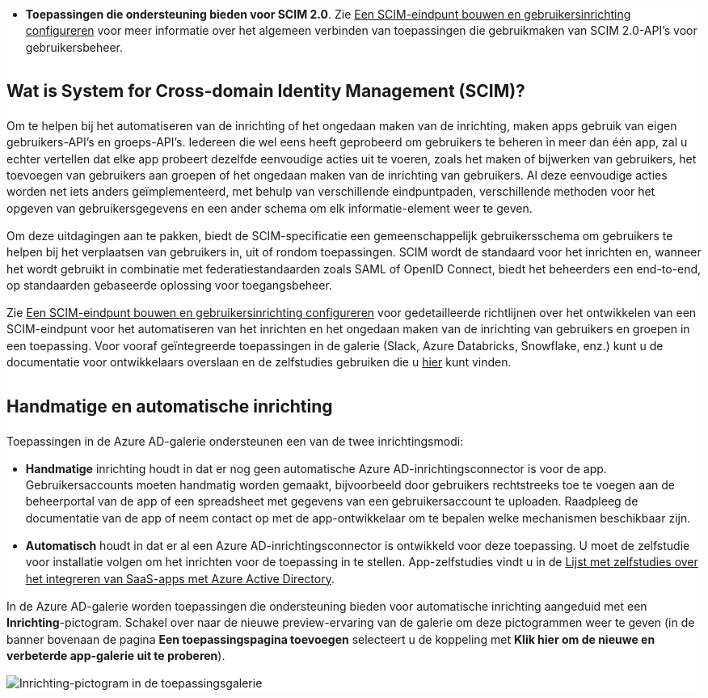 * **Toepassingen die ondersteuning bieden voor SCIM 2.0**. Zie [Een SCIM-eindpunt bouwen en gebruikersinrichting configureren](use-scim-to-provision-users-and-groups.md) voor meer informatie over het algemeen verbinden van toepassingen die gebruikmaken van SCIM 2.0-API’s voor gebruikersbeheer.

## <a name="what-is-system-for-cross-domain-identity-management-scim"></a>Wat is System for Cross-domain Identity Management (SCIM)?

Om te helpen bij het automatiseren van de inrichting of het ongedaan maken van de inrichting, maken apps gebruik van eigen gebruikers-API’s en groeps-API’s. Iedereen die wel eens heeft geprobeerd om gebruikers te beheren in meer dan één app, zal u echter vertellen dat elke app probeert dezelfde eenvoudige acties uit te voeren, zoals het maken of bijwerken van gebruikers, het toevoegen van gebruikers aan groepen of het ongedaan maken van de inrichting van gebruikers. Al deze eenvoudige acties worden net iets anders geïmplementeerd, met behulp van verschillende eindpuntpaden, verschillende methoden voor het opgeven van gebruikersgegevens en een ander schema om elk informatie-element weer te geven.

Om deze uitdagingen aan te pakken, biedt de SCIM-specificatie een gemeenschappelijk gebruikersschema om gebruikers te helpen bij het verplaatsen van gebruikers in, uit of rondom toepassingen. SCIM wordt de standaard voor het inrichten en, wanneer het wordt gebruikt in combinatie met federatiestandaarden zoals SAML of OpenID Connect, biedt het beheerders een end-to-end, op standaarden gebaseerde oplossing voor toegangsbeheer.

Zie [Een SCIM-eindpunt bouwen en gebruikersinrichting configureren](use-scim-to-provision-users-and-groups.md) voor gedetailleerde richtlijnen over het ontwikkelen van een SCIM-eindpunt voor het automatiseren van het inrichten en het ongedaan maken van de inrichting van gebruikers en groepen in een toepassing. Voor vooraf geïntegreerde toepassingen in de galerie (Slack, Azure Databricks, Snowflake, enz.) kunt u de documentatie voor ontwikkelaars overslaan en de zelfstudies gebruiken die u [hier](../saas-apps/tutorial-list.md) kunt vinden.

## <a name="manual-vs-automatic-provisioning"></a>Handmatige en automatische inrichting

Toepassingen in de Azure AD-galerie ondersteunen een van de twee inrichtingsmodi:

* **Handmatige** inrichting houdt in dat er nog geen automatische Azure AD-inrichtingsconnector is voor de app. Gebruikersaccounts moeten handmatig worden gemaakt, bijvoorbeeld door gebruikers rechtstreeks toe te voegen aan de beheerportal van de app of een spreadsheet met gegevens van een gebruikersaccount te uploaden. Raadpleeg de documentatie van de app of neem contact op met de app-ontwikkelaar om te bepalen welke mechanismen beschikbaar zijn.

* **Automatisch** houdt in dat er al een Azure AD-inrichtingsconnector is ontwikkeld voor deze toepassing. U moet de zelfstudie voor installatie volgen om het inrichten voor de toepassing in te stellen. App-zelfstudies vindt u in de [Lijst met zelfstudies over het integreren van SaaS-apps met Azure Active Directory](../saas-apps/tutorial-list.md).

In de Azure AD-galerie worden toepassingen die ondersteuning bieden voor automatische inrichting aangeduid met een **Inrichting**-pictogram. Schakel over naar de nieuwe preview-ervaring van de galerie om deze pictogrammen weer te geven (in de banner bovenaan de pagina **Een toepassingspagina toevoegen** selecteert u de koppeling met **Klik hier om de nieuwe en verbeterde app-galerie uit te proberen**).

![Inrichting-pictogram in de toepassingsgalerie](./media/user-provisioning/browse-gallery.png)
